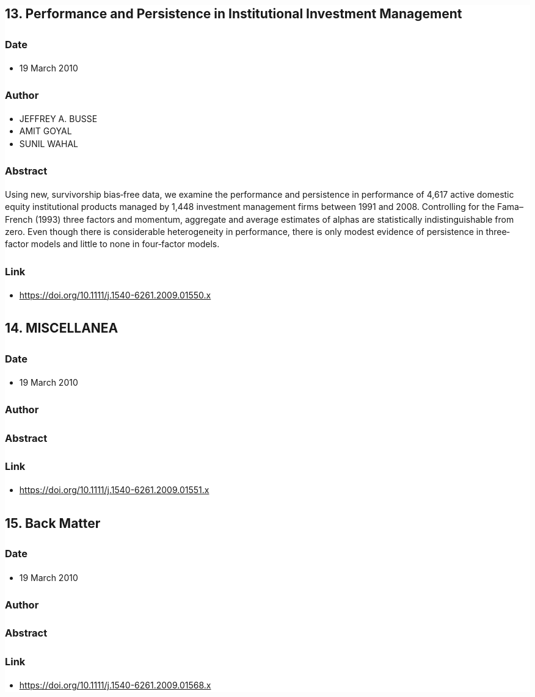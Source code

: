 ## 13. Performance and Persistence in Institutional Investment Management
### Date
- 19 March 2010
### Author
- JEFFREY A. BUSSE
- AMIT GOYAL
- SUNIL WAHAL
### Abstract
Using new, survivorship bias‐free data, we examine the performance and persistence in performance of 4,617 active domestic equity institutional products managed by 1,448 investment management firms between 1991 and 2008. Controlling for the Fama–French (1993) three factors and momentum, aggregate and average estimates of alphas are statistically indistinguishable from zero. Even though there is considerable heterogeneity in performance, there is only modest evidence of persistence in three‐factor models and little to none in four‐factor models.
### Link
- https://doi.org/10.1111/j.1540-6261.2009.01550.x

## 14. MISCELLANEA
### Date
- 19 March 2010
### Author
### Abstract

### Link
- https://doi.org/10.1111/j.1540-6261.2009.01551.x

## 15. Back Matter
### Date
- 19 March 2010
### Author
### Abstract

### Link
- https://doi.org/10.1111/j.1540-6261.2009.01568.x


